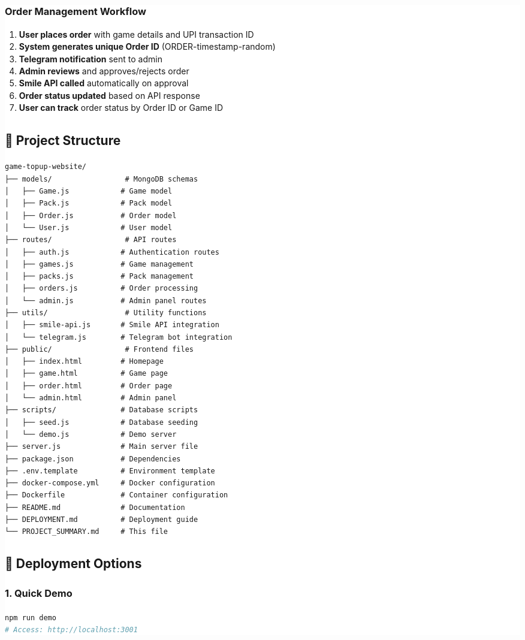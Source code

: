 ### Order Management Workflow
1. **User places order** with game details and UPI transaction ID
2. **System generates unique Order ID** (ORDER-timestamp-random)
3. **Telegram notification** sent to admin
4. **Admin reviews** and approves/rejects order
5. **Smile API called** automatically on approval
6. **Order status updated** based on API response
7. **User can track** order status by Order ID or Game ID

## 📁 Project Structure

```
game-topup-website/
├── models/                 # MongoDB schemas
│   ├── Game.js            # Game model
│   ├── Pack.js            # Pack model  
│   ├── Order.js           # Order model
│   └── User.js            # User model
├── routes/                 # API routes
│   ├── auth.js            # Authentication routes
│   ├── games.js           # Game management
│   ├── packs.js           # Pack management
│   ├── orders.js          # Order processing
│   └── admin.js           # Admin panel routes
├── utils/                  # Utility functions
│   ├── smile-api.js       # Smile API integration
│   └── telegram.js        # Telegram bot integration
├── public/                 # Frontend files
│   ├── index.html         # Homepage
│   ├── game.html          # Game page
│   ├── order.html         # Order page
│   └── admin.html         # Admin panel
├── scripts/               # Database scripts
│   ├── seed.js            # Database seeding
│   └── demo.js            # Demo server
├── server.js              # Main server file
├── package.json           # Dependencies
├── .env.template          # Environment template
├── docker-compose.yml     # Docker configuration
├── Dockerfile             # Container configuration
├── README.md              # Documentation
├── DEPLOYMENT.md          # Deployment guide
└── PROJECT_SUMMARY.md     # This file
```

## 🚀 Deployment Options

### 1. Quick Demo
```bash
npm run demo
# Access: http://localhost:3001
```
